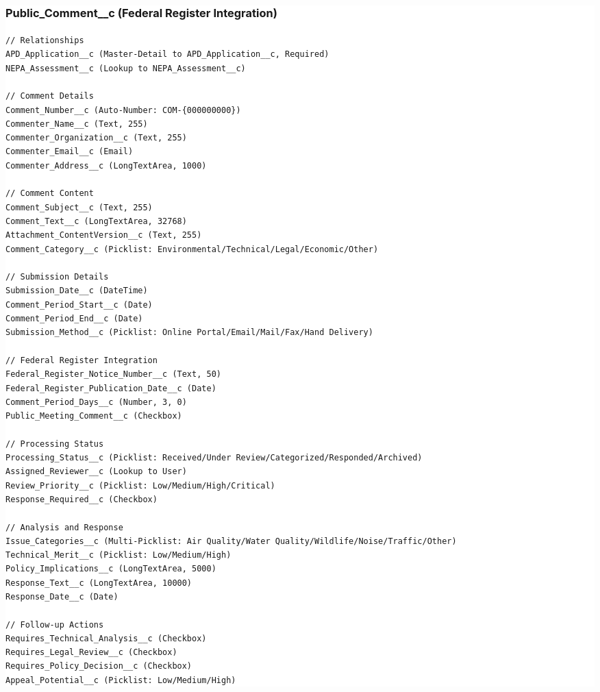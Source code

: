 ### Public_Comment__c (Federal Register Integration)

```apex
// Relationships
APD_Application__c (Master-Detail to APD_Application__c, Required)
NEPA_Assessment__c (Lookup to NEPA_Assessment__c)

// Comment Details
Comment_Number__c (Auto-Number: COM-{000000000})
Commenter_Name__c (Text, 255)
Commenter_Organization__c (Text, 255)
Commenter_Email__c (Email)
Commenter_Address__c (LongTextArea, 1000)

// Comment Content
Comment_Subject__c (Text, 255)
Comment_Text__c (LongTextArea, 32768)
Attachment_ContentVersion__c (Text, 255)
Comment_Category__c (Picklist: Environmental/Technical/Legal/Economic/Other)

// Submission Details
Submission_Date__c (DateTime)
Comment_Period_Start__c (Date)
Comment_Period_End__c (Date)
Submission_Method__c (Picklist: Online Portal/Email/Mail/Fax/Hand Delivery)

// Federal Register Integration
Federal_Register_Notice_Number__c (Text, 50)
Federal_Register_Publication_Date__c (Date)
Comment_Period_Days__c (Number, 3, 0)
Public_Meeting_Comment__c (Checkbox)

// Processing Status
Processing_Status__c (Picklist: Received/Under Review/Categorized/Responded/Archived)
Assigned_Reviewer__c (Lookup to User)
Review_Priority__c (Picklist: Low/Medium/High/Critical)
Response_Required__c (Checkbox)

// Analysis and Response
Issue_Categories__c (Multi-Picklist: Air Quality/Water Quality/Wildlife/Noise/Traffic/Other)
Technical_Merit__c (Picklist: Low/Medium/High)
Policy_Implications__c (LongTextArea, 5000)
Response_Text__c (LongTextArea, 10000)
Response_Date__c (Date)

// Follow-up Actions
Requires_Technical_Analysis__c (Checkbox)
Requires_Legal_Review__c (Checkbox)
Requires_Policy_Decision__c (Checkbox)
Appeal_Potential__c (Picklist: Low/Medium/High)
```
